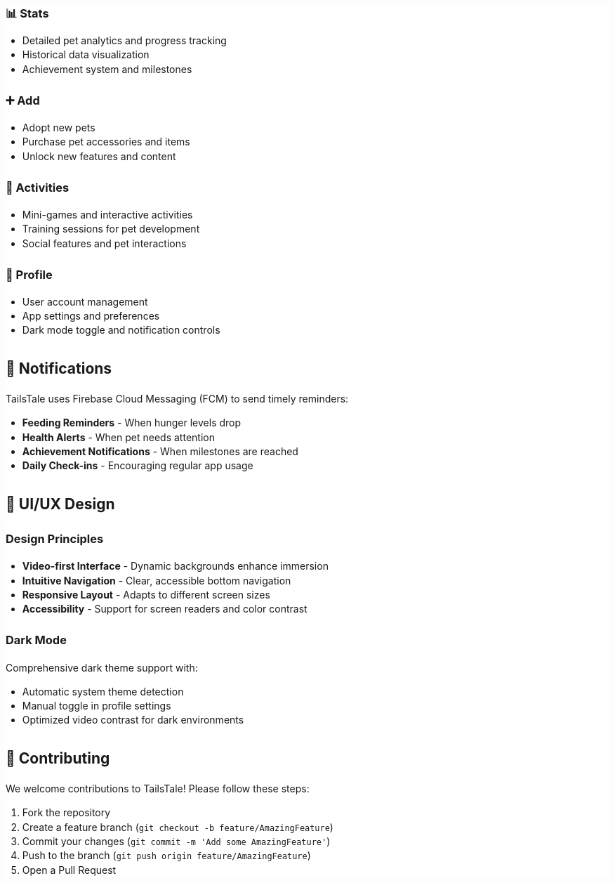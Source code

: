 ### 📊 Stats
- Detailed pet analytics and progress tracking
- Historical data visualization
- Achievement system and milestones

### ➕ Add
- Adopt new pets
- Purchase pet accessories and items
- Unlock new features and content

### 🎯 Activities
- Mini-games and interactive activities
- Training sessions for pet development
- Social features and pet interactions

### 👤 Profile
- User account management
- App settings and preferences
- Dark mode toggle and notification controls

## 🔔 Notifications

TailsTale uses Firebase Cloud Messaging (FCM) to send timely reminders:
- **Feeding Reminders** - When hunger levels drop
- **Health Alerts** - When pet needs attention
- **Achievement Notifications** - When milestones are reached
- **Daily Check-ins** - Encouraging regular app usage

## 🎨 UI/UX Design

### Design Principles
- **Video-first Interface** - Dynamic backgrounds enhance immersion
- **Intuitive Navigation** - Clear, accessible bottom navigation
- **Responsive Layout** - Adapts to different screen sizes
- **Accessibility** - Support for screen readers and color contrast

### Dark Mode
Comprehensive dark theme support with:
- Automatic system theme detection
- Manual toggle in profile settings
- Optimized video contrast for dark environments

## 🤝 Contributing

We welcome contributions to TailsTale! Please follow these steps:

1. Fork the repository
2. Create a feature branch (`git checkout -b feature/AmazingFeature`)
3. Commit your changes (`git commit -m 'Add some AmazingFeature'`)
4. Push to the branch (`git push origin feature/AmazingFeature`)
5. Open a Pull Request
